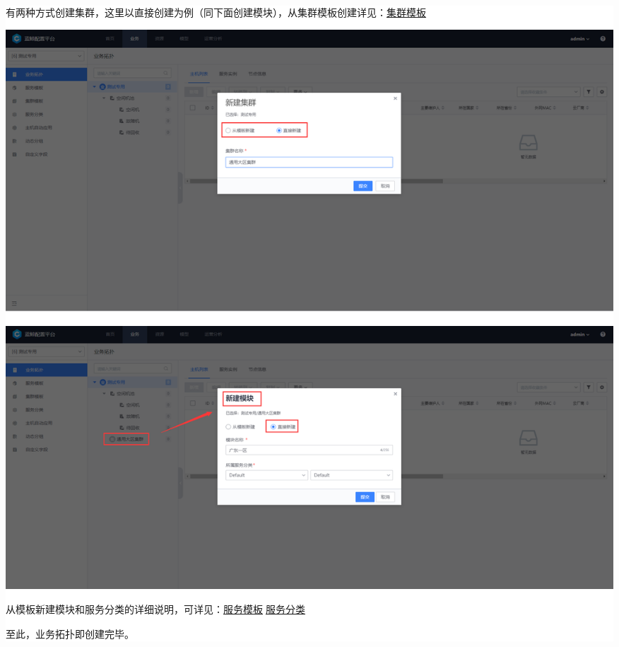 有两种方式创建集群，这里以直接创建为例（同下面创建模块），从集群模板创建详见：[集群模板](https://bk.tencent.com/docs/markdown/配置平台/产品白皮书/产品功能/SetTemp.md)

![image-20201105201829608](./img/直接创建集群.png)

![image-20201105202450791](./img/创建模块.png)

从模板新建模块和服务分类的详细说明，可详见：[服务模板](https://bk.tencent.com/docs/markdown/配置平台/产品白皮书/产品功能/ServiceTemp.md)  [服务分类](https://bk.tencent.com/docs/markdown/配置平台/产品白皮书/产品功能/ServiceType.md)

至此，业务拓扑即创建完毕。
